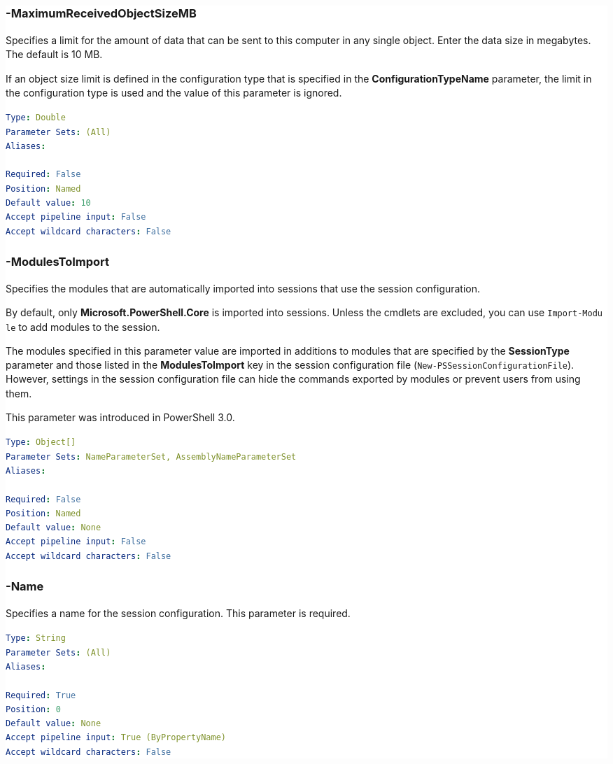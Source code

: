 ### -MaximumReceivedObjectSizeMB

Specifies a limit for the amount of data that can be sent to this computer in any single object.
Enter the data size in megabytes. The default is 10 MB.

If an object size limit is defined in the configuration type that is specified in the
**ConfigurationTypeName** parameter, the limit in the configuration type is used and the value of
this parameter is ignored.

```yaml
Type: Double
Parameter Sets: (All)
Aliases:

Required: False
Position: Named
Default value: 10
Accept pipeline input: False
Accept wildcard characters: False
```

### -ModulesToImport

Specifies the modules that are automatically imported into sessions that use the session
configuration.

By default, only **Microsoft.PowerShell.Core** is imported into sessions. Unless the cmdlets are
excluded, you can use `Import-Module` to add modules to the session.

The modules specified in this parameter value are imported in additions to modules that are
specified by the **SessionType** parameter and those listed in the **ModulesToImport** key in the
session configuration file (`New-PSSessionConfigurationFile`). However, settings in the session
configuration file can hide the commands exported by modules or prevent users from using them.

This parameter was introduced in PowerShell 3.0.

```yaml
Type: Object[]
Parameter Sets: NameParameterSet, AssemblyNameParameterSet
Aliases:

Required: False
Position: Named
Default value: None
Accept pipeline input: False
Accept wildcard characters: False
```

### -Name

Specifies a name for the session configuration. This parameter is required.

```yaml
Type: String
Parameter Sets: (All)
Aliases:

Required: True
Position: 0
Default value: None
Accept pipeline input: True (ByPropertyName)
Accept wildcard characters: False
```
